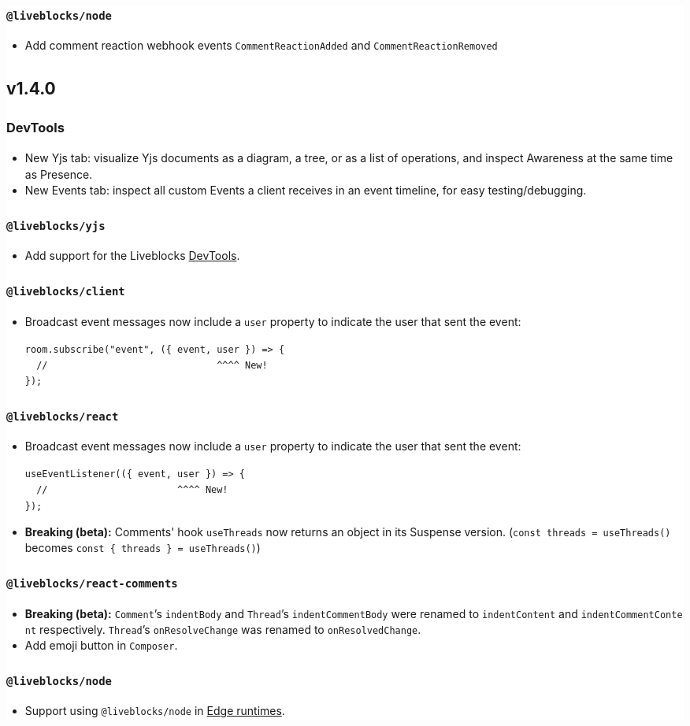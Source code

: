 ### `@liveblocks/node`

- Add comment reaction webhook events `CommentReactionAdded` and
  `CommentReactionRemoved`

## v1.4.0

### DevTools

- New Yjs tab: visualize Yjs documents as a diagram, a tree, or as a list of
  operations, and inspect Awareness at the same time as Presence.
- New Events tab: inspect all custom Events a client receives in an event
  timeline, for easy testing/debugging.

### `@liveblocks/yjs`

- Add support for the Liveblocks [DevTools](https://liveblocks.io/devtools).

### `@liveblocks/client`

- Broadcast event messages now include a `user` property to indicate the user
  that sent the event:
  ```tsx
  room.subscribe("event", ({ event, user }) => {
    //                              ^^^^ New!
  });
  ```

### `@liveblocks/react`

- Broadcast event messages now include a `user` property to indicate the user
  that sent the event:
  ```tsx
  useEventListener(({ event, user }) => {
    //                       ^^^^ New!
  });
  ```
- **Breaking (beta):** Comments' hook `useThreads` now returns an object in its
  Suspense version. (`const threads = useThreads()` becomes
  `const { threads } = useThreads()`)

### `@liveblocks/react-comments`

- **Breaking (beta):** `Comment`’s `indentBody` and `Thread`’s
  `indentCommentBody` were renamed to `indentContent` and `indentCommentContent`
  respectively. `Thread`’s `onResolveChange` was renamed to `onResolvedChange`.
- Add emoji button in `Composer`.

### `@liveblocks/node`

- Support using `@liveblocks/node` in
  [Edge runtimes](https://vercel.com/docs/functions/edge-functions/edge-runtime).
